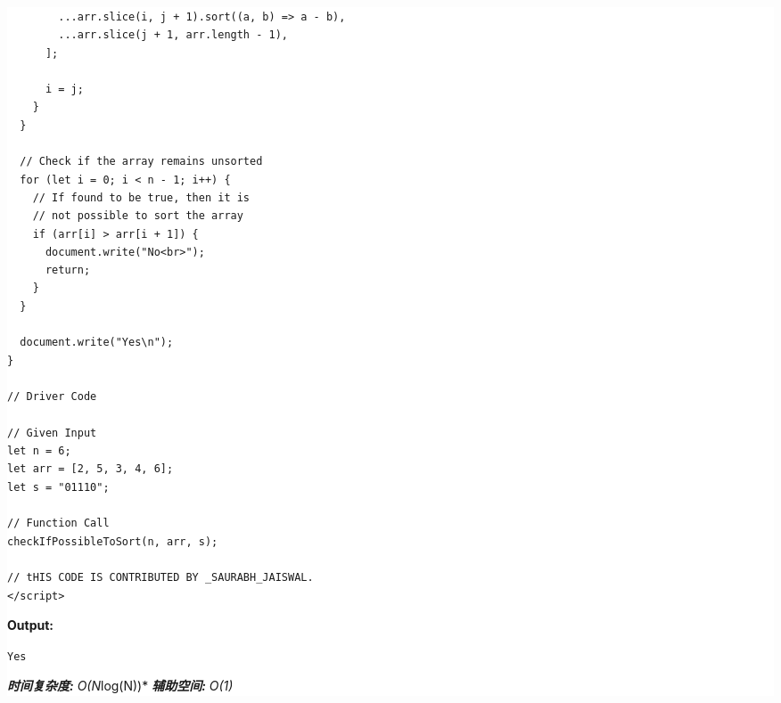 ```
        ...arr.slice(i, j + 1).sort((a, b) => a - b),
        ...arr.slice(j + 1, arr.length - 1),
      ];

      i = j;
    }
  }

  // Check if the array remains unsorted
  for (let i = 0; i < n - 1; i++) {
    // If found to be true, then it is
    // not possible to sort the array
    if (arr[i] > arr[i + 1]) {
      document.write("No<br>");
      return;
    }
  }

  document.write("Yes\n");
}

// Driver Code

// Given Input
let n = 6;
let arr = [2, 5, 3, 4, 6];
let s = "01110";

// Function Call
checkIfPossibleToSort(n, arr, s);

// tHIS CODE IS CONTRIBUTED BY _SAURABH_JAISWAL.
</script>
```

**Output:** 

```
Yes
```

***时间复杂度:** O(N*log(N))*
***辅助空间:** O(1)*